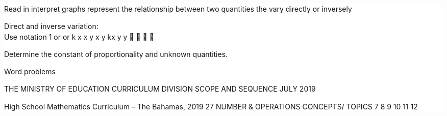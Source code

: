 Read in interpret 
graphs represent 
the relationship 
between two 
quantities the vary 
directly or 
inversely  
 
Direct and inverse 
variation:  
Use notation 
1
 or 
 or 
k
x
x
y
x
y
kx
y
y




  
 
Determine the 
constant of 
proportionality and 
unknown 
quantities. 
 
Word problems 
 
 


THE MINISTRY OF EDUCATION CURRICULUM DIVISION 
SCOPE AND SEQUENCE 
JULY 2019 
 
High School Mathematics Curriculum – The Bahamas, 2019                                   27 
NUMBER & OPERATIONS 
CONCEPTS/ 
TOPICS 
7 
8 
9 
10 
11 
12 
 
 